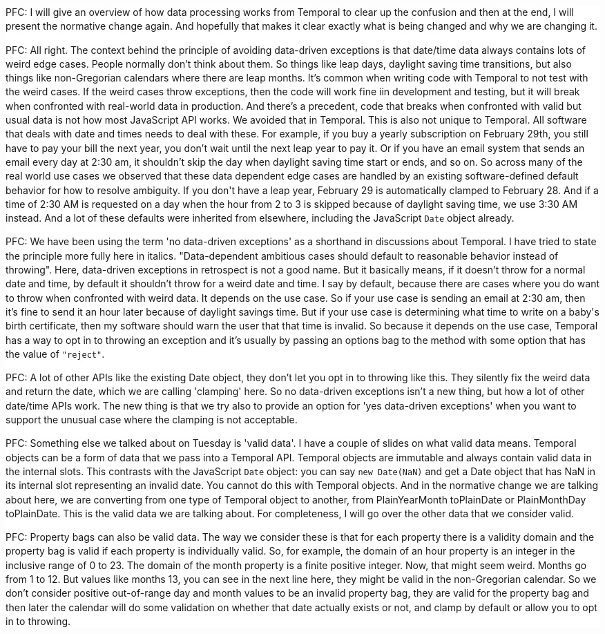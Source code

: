 PFC: I will give an overview of how data processing works from Temporal to clear up the confusion and then at the end, I will present the normative change again. And hopefully that makes it clear exactly what is being changed and why we are changing it.

PFC: All right. The context behind the principle of avoiding data-driven exceptions is that date/time data always contains lots of weird edge cases. People normally don’t think about them. So things like leap days, daylight saving time transitions, but also things like non-Gregorian calendars where there are leap months. It’s common when writing code with Temporal to not test with the weird cases. If the weird cases throw exceptions, then the code will work fine iin development and testing, but it will break when confronted with real-world data in production.
And there’s a precedent, code that breaks when confronted with valid but usual data is not how most JavaScript API works. We avoided that in Temporal.
This is also not unique to Temporal. All software that deals with date and times needs to deal with these. For example, if you buy a yearly subscription on February 29th, you still have to pay your bill the next year, you don’t wait until the next leap year to pay it. Or if you have an email system that sends an email every day at 2:30 am, it shouldn’t skip the day when daylight saving time start or ends, and so on.
So across many of the real world use cases we observed that these data dependent edge cases are handled by an existing software-defined default behavior for how to resolve ambiguity. If you don't have a leap year, February 29 is automatically clamped to February 28. And if a time of 2:30 AM is requested on a day when the hour from 2 to 3 is skipped because of daylight saving time, we use 3:30 AM instead. And a lot of these defaults were inherited from elsewhere, including the JavaScript `Date` object already.

PFC: We have been using the term 'no data-driven exceptions' as a shorthand in discussions about Temporal. I have tried to state the principle more fully here in italics. "Data-dependent ambitious cases should default to reasonable behavior instead of throwing". Here, data-driven exceptions in retrospect is not a good name. But it basically means, if it doesn’t throw for a normal date and time, by default it shouldn’t throw for a weird date and time.
I say by default, because there are cases where you do want to throw when confronted with weird data. It depends on the use case. So if your use case is sending an email at 2:30 am, then it’s fine to send it an hour later because of daylight savings time. But if your use case is determining what time to write on a baby's birth certificate, then my software should warn the user that that time is invalid. So because it depends on the use case, Temporal has a way to opt in to throwing an exception and it’s usually by passing an options bag to the method with some option that has the value of `"reject"`.

PFC: A lot of other APIs like the existing Date object, they don’t let you opt in to throwing like this. They silently fix the weird data and return the date, which we are calling 'clamping' here. So no data-driven exceptions isn’t a new thing, but how a lot of other date/time APIs work. The new thing is that we try also to provide an option for 'yes data-driven exceptions' when you want to support the unusual case where the clamping is not acceptable.

PFC: Something else we talked about on Tuesday is 'valid data'. I have a couple of slides on what valid data means. Temporal objects can be a form of data that we pass into a Temporal API. Temporal objects are immutable and always contain valid data in the internal slots. This contrasts with the JavaScript `Date` object: you can say `new Date(NaN)` and get a Date object that has NaN in its internal slot representing an invalid date. You cannot do this with Temporal objects. And in the normative change we are talking about here, we are converting from one type of Temporal object to another, from PlainYearMonth toPlainDate or PlainMonthDay toPlainDate. This is the valid data we are talking about. For completeness, I will go over the other data that we consider valid.

PFC: Property bags can also be valid data. The way we consider these is that for each property there is a validity domain and the property bag is valid if each property is individually valid. So, for example, the domain of an hour property is an integer in the inclusive range of 0 to 23. The domain of the month property is a finite positive integer.
Now, that might seem weird. Months go from 1 to 12. But values like months 13, you can see in the next line here, they might be valid in the non-Gregorian calendar. So we don’t consider positive out-of-range day and month values to be an invalid property bag, they are valid for the property bag and then later the calendar will do some validation on whether that date actually exists or not, and clamp by default or allow you to opt in to throwing.

